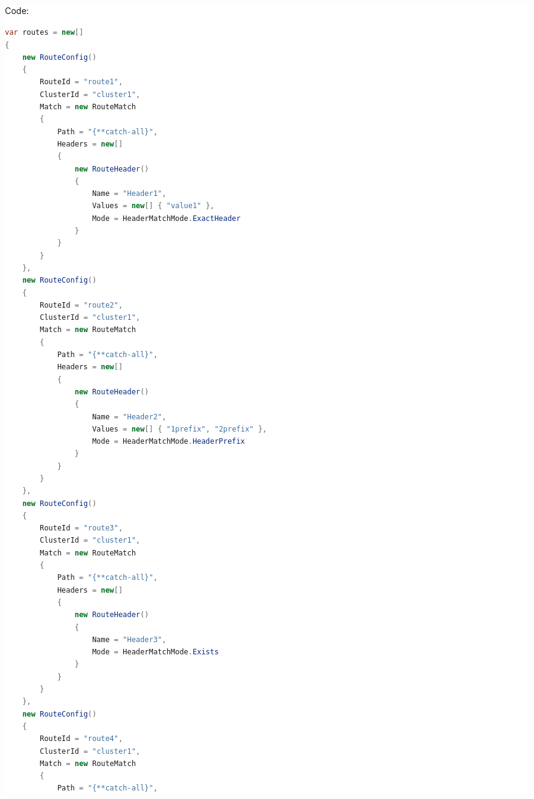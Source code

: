 Code:
```C#
var routes = new[]
{
    new RouteConfig()
    {
        RouteId = "route1",
        ClusterId = "cluster1",
        Match = new RouteMatch
        {
            Path = "{**catch-all}",
            Headers = new[]
            {
                new RouteHeader()
                {
                    Name = "Header1",
                    Values = new[] { "value1" },
                    Mode = HeaderMatchMode.ExactHeader
                }
            }
        }
    },
    new RouteConfig()
    {
        RouteId = "route2",
        ClusterId = "cluster1",
        Match = new RouteMatch
        {
            Path = "{**catch-all}",
            Headers = new[]
            {
                new RouteHeader()
                {
                    Name = "Header2",
                    Values = new[] { "1prefix", "2prefix" },
                    Mode = HeaderMatchMode.HeaderPrefix
                }
            }
        }
    },
    new RouteConfig()
    {
        RouteId = "route3",
        ClusterId = "cluster1",
        Match = new RouteMatch
        {
            Path = "{**catch-all}",
            Headers = new[]
            {
                new RouteHeader()
                {
                    Name = "Header3",
                    Mode = HeaderMatchMode.Exists
                }
            }
        }
    },
    new RouteConfig()
    {
        RouteId = "route4",
        ClusterId = "cluster1",
        Match = new RouteMatch
        {
            Path = "{**catch-all}",
```
